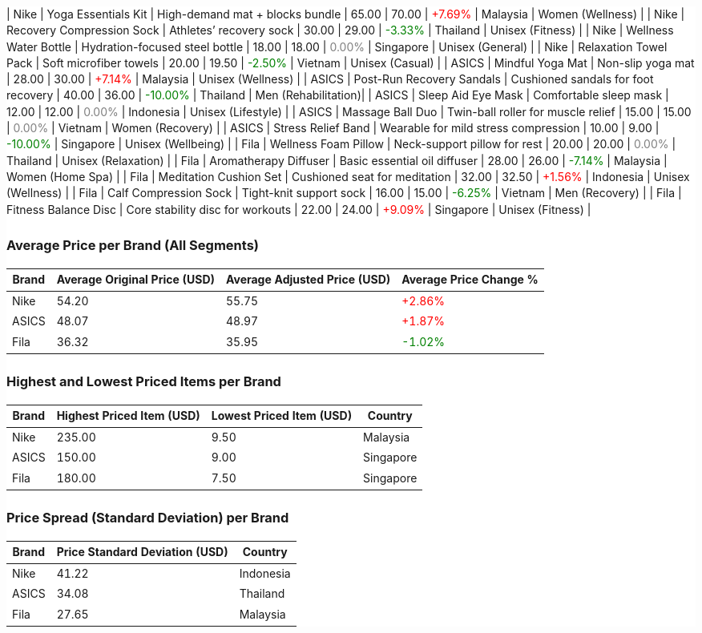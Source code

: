 | Nike  | Yoga Essentials Kit       | High-demand mat + blocks bundle             | 65.00                | 70.00                | <span style="color:red">+7.69%</span>      | Malaysia   | Women (Wellness)    |
| Nike  | Recovery Compression Sock | Athletes’ recovery sock                     | 30.00                | 29.00                | <span style="color:green">-3.33%</span>    | Thailand   | Unisex (Fitness)    |
| Nike  | Wellness Water Bottle     | Hydration-focused steel bottle              | 18.00                | 18.00                | <span style="color:gray">0.00%</span>      | Singapore  | Unisex (General)    |
| Nike  | Relaxation Towel Pack     | Soft microfiber towels                      | 20.00                | 19.50                | <span style="color:green">-2.50%</span>    | Vietnam    | Unisex (Casual)     |
| ASICS | Mindful Yoga Mat          | Non-slip yoga mat                           | 28.00                | 30.00                | <span style="color:red">+7.14%</span>      | Malaysia   | Unisex (Wellness)   |
| ASICS | Post-Run Recovery Sandals | Cushioned sandals for foot recovery         | 40.00                | 36.00                | <span style="color:green">-10.00%</span>   | Thailand   | Men (Rehabilitation)|
| ASICS | Sleep Aid Eye Mask        | Comfortable sleep mask                      | 12.00                | 12.00                | <span style="color:gray">0.00%</span>      | Indonesia | Unisex (Lifestyle)  |
| ASICS | Massage Ball Duo          | Twin-ball roller for muscle relief          | 15.00                | 15.00                | <span style="color:gray">0.00%</span>      | Vietnam    | Women (Recovery)    |
| ASICS | Stress Relief Band        | Wearable for mild stress compression        | 10.00                | 9.00                 | <span style="color:green">-10.00%</span>   | Singapore  | Unisex (Wellbeing)  |
| Fila  | Wellness Foam Pillow      | Neck-support pillow for rest               | 20.00                | 20.00                | <span style="color:gray">0.00%</span>      | Thailand   | Unisex (Relaxation) |
| Fila  | Aromatherapy Diffuser     | Basic essential oil diffuser               | 28.00                | 26.00                | <span style="color:green">-7.14%</span>    | Malaysia   | Women (Home Spa)    |
| Fila  | Meditation Cushion Set    | Cushioned seat for meditation              | 32.00                | 32.50                | <span style="color:red">+1.56%</span>      | Indonesia | Unisex (Wellness)   |
| Fila  | Calf Compression Sock     | Tight-knit support sock                    | 16.00                | 15.00                | <span style="color:green">-6.25%</span>    | Vietnam    | Men (Recovery)      |
| Fila  | Fitness Balance Disc      | Core stability disc for workouts           | 22.00                | 24.00                | <span style="color:red">+9.09%</span>      | Singapore  | Unisex (Fitness)    |

### Average Price per Brand (All Segments)
| Brand | Average Original Price (USD) | Average Adjusted Price (USD) | Average Price Change %                        |
|-------|------------------------------|------------------------------|------------------------------------------------|
| Nike  | 54.20                        | 55.75                        | <span style="color:red">+2.86%</span>          |
| ASICS | 48.07                        | 48.97                        | <span style="color:red">+1.87%</span>          |
| Fila  | 36.32                        | 35.95                        | <span style="color:green">-1.02%</span>        |

### Highest and Lowest Priced Items per Brand
| Brand | Highest Priced Item (USD) | Lowest Priced Item (USD) | Country    |
|-------|---------------------------|--------------------------|------------|
| Nike  | 235.00                    | 9.50                     | Malaysia   |
| ASICS | 150.00                    | 9.00                     | Singapore  |
| Fila  | 180.00                    | 7.50                     | Singapore  |

### Price Spread (Standard Deviation) per Brand
| Brand | Price Standard Deviation (USD) | Country    |
|-------|--------------------------------|------------|
| Nike  | 41.22                          | Indonesia |
| ASICS | 34.08                          | Thailand   |
| Fila  | 27.65                          | Malaysia   |
